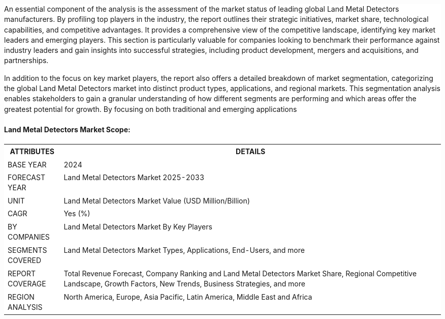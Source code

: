 An essential component of the analysis is the assessment of the market status of leading global Land Metal Detectors manufacturers. By profiling top players in the industry, the report outlines their strategic initiatives, market share, technological capabilities, and competitive advantages. It provides a comprehensive view of the competitive landscape, identifying key market leaders and emerging players. This section is particularly valuable for companies looking to benchmark their performance against industry leaders and gain insights into successful strategies, including product development, mergers and acquisitions, and partnerships.

In addition to the focus on key market players, the report also offers a detailed breakdown of market segmentation, categorizing the global Land Metal Detectors market into distinct product types, applications, and regional markets. This segmentation analysis enables stakeholders to gain a granular understanding of how different segments are performing and which areas offer the greatest potential for growth. By focusing on both traditional and emerging applications

<h4>Land Metal Detectors Market Scope:</h4>
<table>
<tr>
<th>ATTRIBUTES</th>
<th>DETAILS</th>
</tr>
<tr>
<td>BASE YEAR</td>
<td>2024</td>
</tr>
<tr>
<td>FORECAST YEAR</td>
<td>Land Metal Detectors Market 2025-2033</td>
</tr>
<tr>
<td>UNIT</td>
<td>Land Metal Detectors Market Value (USD Million/Billion)</td>
<tr>
<td>CAGR</td>
<td>Yes (%)</td>
</tr>
</tr>
<tr>
<td>BY COMPANIES</td>
<td>Land Metal Detectors Market By Key Players</td>
</tr>
<tr>
<td>SEGMENTS COVERED</td>
<td>Land Metal Detectors Market Types, Applications, End-Users, and more</td>
</tr>
<tr>
<td>REPORT COVERAGE</td>
<td>Total Revenue Forecast, Company Ranking and Land Metal Detectors Market Share, Regional Competitive Landscape, Growth Factors, New Trends, Business Strategies, and more</td>
</tr>
<tr>
<td>REGION ANALYSIS</td>
<td>North America, Europe, Asia Pacific, Latin America, Middle East and Africa</td>
</tr>
</table>
